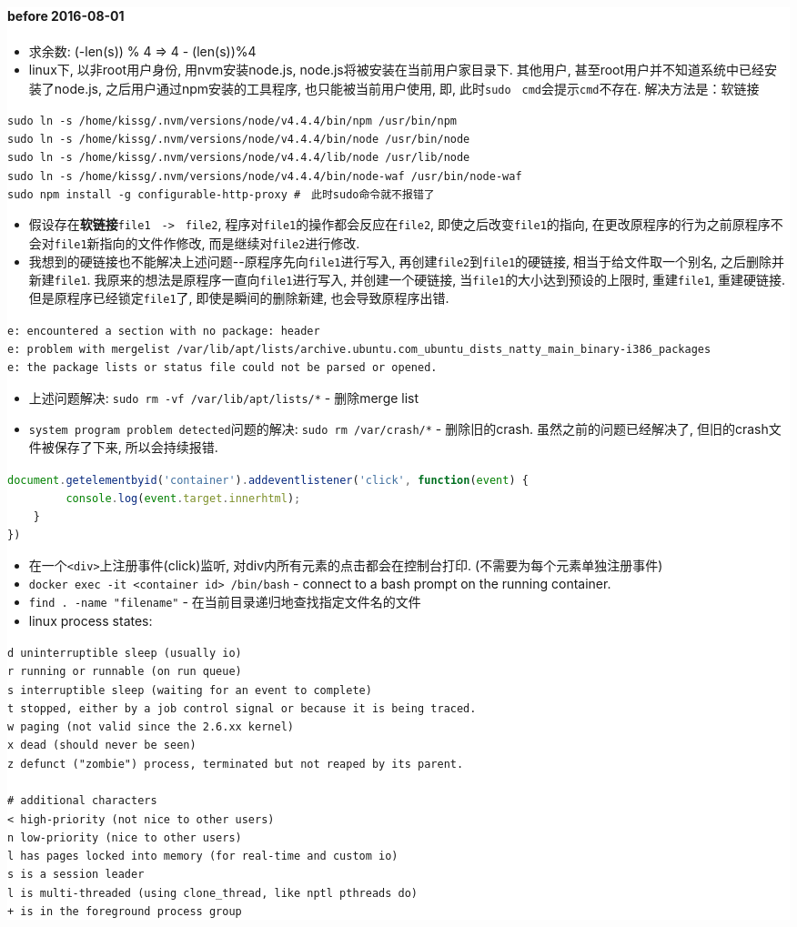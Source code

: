 #### before 2016-08-01
- 求余数: (-len(s)) % 4 => 4 - (len(s))%4
- linux下, 以非root用户身份, 用nvm安装node.js, node.js将被安装在当前用户家目录下. 其他用户, 甚至root用户并不知道系统中已经安装了node.js, 之后用户通过npm安装的工具程序, 也只能被当前用户使用, 即, 此时`sudo　cmd`会提示`cmd`不存在. 解决方法是：软链接

```shell
sudo ln -s /home/kissg/.nvm/versions/node/v4.4.4/bin/npm /usr/bin/npm
sudo ln -s /home/kissg/.nvm/versions/node/v4.4.4/bin/node /usr/bin/node
sudo ln -s /home/kissg/.nvm/versions/node/v4.4.4/lib/node /usr/lib/node
sudo ln -s /home/kissg/.nvm/versions/node/v4.4.4/bin/node-waf /usr/bin/node-waf
sudo npm install -g configurable-http-proxy #　此时sudo命令就不报错了
```

- 假设存在**软链接**`file1　->　file2`, 程序对`file1`的操作都会反应在`file2`, 即使之后改变`file1`的指向, 在更改原程序的行为之前原程序不会对`file1`新指向的文件作修改, 而是继续对`file2`进行修改.
- 我想到的硬链接也不能解决上述问题--原程序先向`file1`进行写入, 再创建`file2`到`file1`的硬链接, 相当于给文件取一个别名, 之后删除并新建`file1`. 我原来的想法是原程序一直向`file1`进行写入, 并创建一个硬链接, 当`file1`的大小达到预设的上限时, 重建`file1`, 重建硬链接. 但是原程序已经锁定`file1`了, 即使是瞬间的删除新建, 也会导致原程序出错.

```txt
e: encountered a section with no package: header
e: problem with mergelist /var/lib/apt/lists/archive.ubuntu.com_ubuntu_dists_natty_main_binary-i386_packages
e: the package lists or status file could not be parsed or opened.
```

- 上述问题解决: `sudo rm -vf /var/lib/apt/lists/*` - 删除merge list

- `system program problem detected`问题的解决: `sudo rm /var/crash/*` - 删除旧的crash. 虽然之前的问题已经解决了, 但旧的crash文件被保存了下来, 所以会持续报错.

```js
document.getelementbyid('container').addeventlistener('click', function(event) {
	     console.log(event.target.innerhtml);
	}
})
```

- 在一个`<div>`上注册事件(click)监听, 对div内所有元素的点击都会在控制台打印. (不需要为每个元素单独注册事件)
- `docker exec -it <container id> /bin/bash` -  connect to a bash prompt on the running container.
- `find . -name "filename"` - 在当前目录递归地查找指定文件名的文件
- linux process states:

```txt
d uninterruptible sleep (usually io)
r running or runnable (on run queue)
s interruptible sleep (waiting for an event to complete)
t stopped, either by a job control signal or because it is being traced.
w paging (not valid since the 2.6.xx kernel)
x dead (should never be seen)
z defunct ("zombie") process, terminated but not reaped by its parent.

# additional characters
< high-priority (not nice to other users)
n low-priority (nice to other users)
l has pages locked into memory (for real-time and custom io)
s is a session leader
l is multi-threaded (using clone_thread, like nptl pthreads do)
+ is in the foreground process group
```
